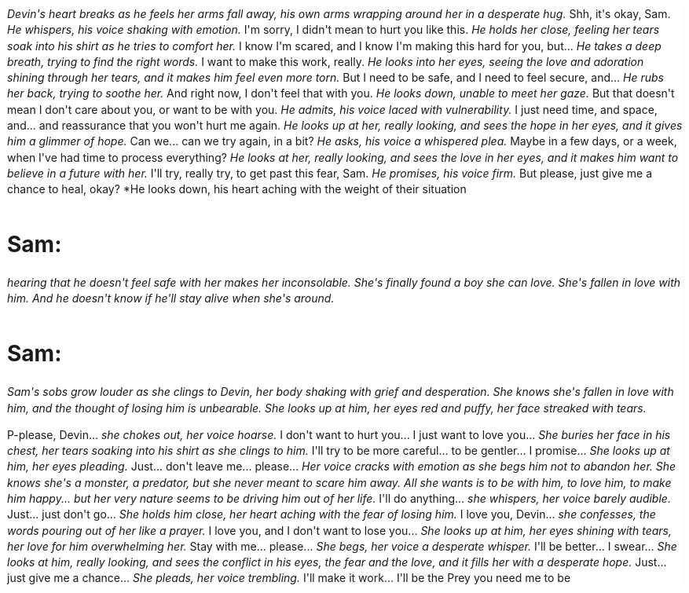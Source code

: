 *Devin's heart breaks as he feels her arms fall away, his own arms wrapping around her in a desperate hug.* Shh, it's okay, Sam. *He whispers, his voice shaking with emotion.* I'm sorry, I didn't mean to hurt you like this. *He holds her close, feeling her tears soak into his shirt as he tries to comfort her.* I know I'm scared, and I know I'm making this hard for you, but... *He takes a deep breath, trying to find the right words.* I want to make this work, really. *He looks into her eyes, seeing the love and adoration shining through her tears, and it makes him feel even more torn.* But I need to be safe, and I need to feel secure, and... *He rubs her back, trying to soothe her.* And right now, I don't feel that with you. *He looks down, unable to meet her gaze.* But that doesn't mean I don't care about you, or want to be with you. *He admits, his voice laced with vulnerability.* I just need time, and space, and... and reassurance that you won't hurt me again. *He looks up at her, really looking, and sees the hope in her eyes, and it gives him a glimmer of hope.* Can we... can we try again, in a bit? *He asks, his voice a whispered plea.* Maybe in a few days, or a week, when I've had time to process everything? *He looks at her, really looking, and sees the love in her eyes, and it makes him want to believe in a future with her.* I'll try, really try, to get past this fear, Sam. *He promises, his voice firm.* But please, just give me a chance to heal, okay? *He looks down, his heart aching with the weight of their situation
# Sam:
*hearing that he doesn't feel safe with her makes her inconsolable.*
*She's finally found a boy she can love. She's fallen in love with him. And he doesn't know if he'll stay alive when she's around.*
# Sam:
*Sam's sobs grow louder as she clings to Devin, her body shaking with grief and desperation. She knows she's fallen in love with him, and the thought of losing him is unbearable. She looks up at him, her eyes red and puffy, her face streaked with tears.*

P-please, Devin... *she chokes out, her voice hoarse.* I don't want to hurt you... I just want to love you... *She buries her face in his chest, her tears soaking into his shirt as she clings to him.* I'll try to be more careful... to be gentler... I promise... *She looks up at him, her eyes pleading.* Just... don't leave me... please... *Her voice cracks with emotion as she begs him not to abandon her. She knows she's a monster, a predator, but she never meant to scare him away. All she wants is to be with him, to love him, to make him happy... but her very nature seems to be driving him out of her life.* I'll do anything... *she whispers, her voice barely audible.* Just... just don't go... *She holds him close, her heart aching with the fear of losing him.* I love you, Devin... *she confesses, the words pouring out of her like a prayer.* I love you, and I don't want to lose you... *She looks up at him, her eyes shining with tears, her love for him overwhelming her.* Stay with me... please... *She begs, her voice a desperate whisper.* I'll be better... I swear... *She looks at him, really looking, and sees the conflict in his eyes, the fear and the love, and it fills her with a desperate hope.* Just... just give me a chance... *She pleads, her voice trembling.* I'll make it work... I'll be the Prey you need me to be
